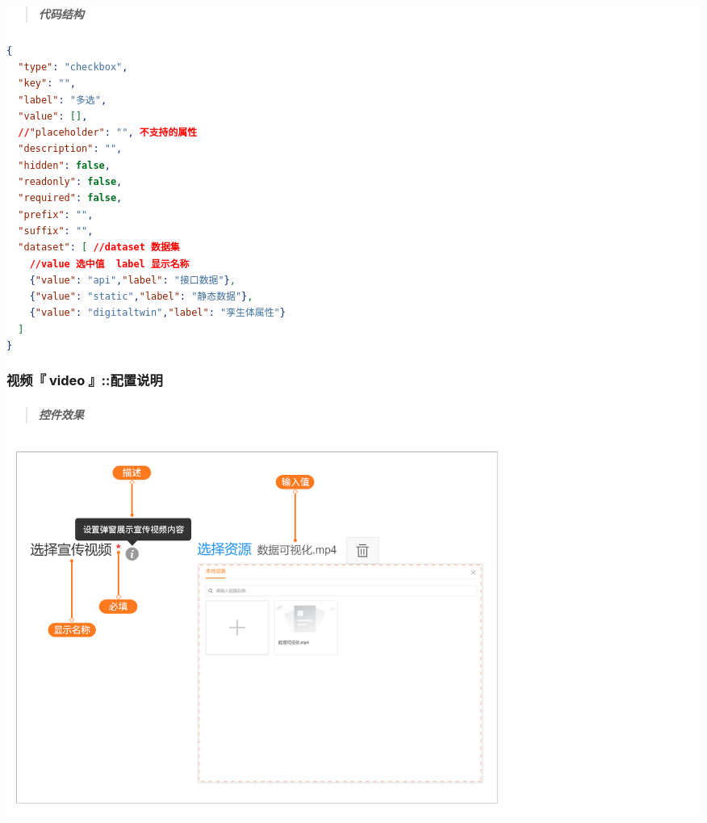 >##### 代码结构
```JSON
{
  "type": "checkbox",
  "key": "",
  "label": "多选",
  "value": [],
  //"placeholder": "", 不支持的属性
  "description": "",
  "hidden": false,
  "readonly": false,
  "required": false,
  "prefix": "",
  "suffix": "",
  "dataset": [ //dataset 数据集 
    //value 选中值  label 显示名称
    {"value": "api","label": "接口数据"},
    {"value": "static","label": "静态数据"},
    {"value": "digitaltwin","label": "孪生体属性"}
  ]
}
```

### 视频『 video 』::配置说明

>##### 控件效果
<img src="./resources/configuration/video.png" width = "620"/>
